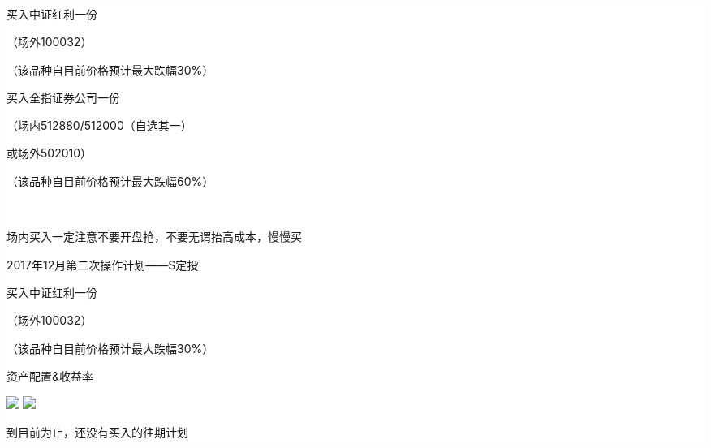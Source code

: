



买入中证红利一份

（场外100032）

（该品种自目前价格预计最大跌幅30%）



买入全指证券公司一份

（场内512880/512000（自选其一）

或场外502010）

（该品种自目前价格预计最大跌幅60%）

&nbsp;

场内买入一定注意不要开盘抢，不要无谓抬高成本，慢慢买







2017年12月第二次操作计划——S定投







买入中证红利一份

（场外100032）

（该品种自目前价格预计最大跌幅30%）











资产配置&amp;收益率



<img data-s="300,640" data-type="png" src="https://mmbiz.qpic.cn/mmbiz_png/SEPick5M9xjOvB3tpMtjLw9Pb40DqQz6uC5T4f4Z7UM1P3kXpIdWgnU4bp3JAg5rxCicVUP4Nj9P4E5j0hMWjGfA/0?wx_fmt=png" data-copyright="0" style="width: 100%;height: auto;" class="" data-ratio="1.8289085545722714" data-w="339" data-backw="339" data-backh="620"/>



<img data-s="300,640" data-type="png" src="https://mmbiz.qpic.cn/mmbiz_png/SEPick5M9xjOvB3tpMtjLw9Pb40DqQz6uWS9w1TexBrQv1TicLnBUlTO4CwdOUfgCol9czFXAuaVHeicHaHbwkpew/0?wx_fmt=png" data-copyright="0" style="width: 100%;height: auto;" class="" data-ratio="0.6175182481751825" data-w="685" data-backw="514" data-backh="317"/>











到目前为止，还没有买入的往期计划

